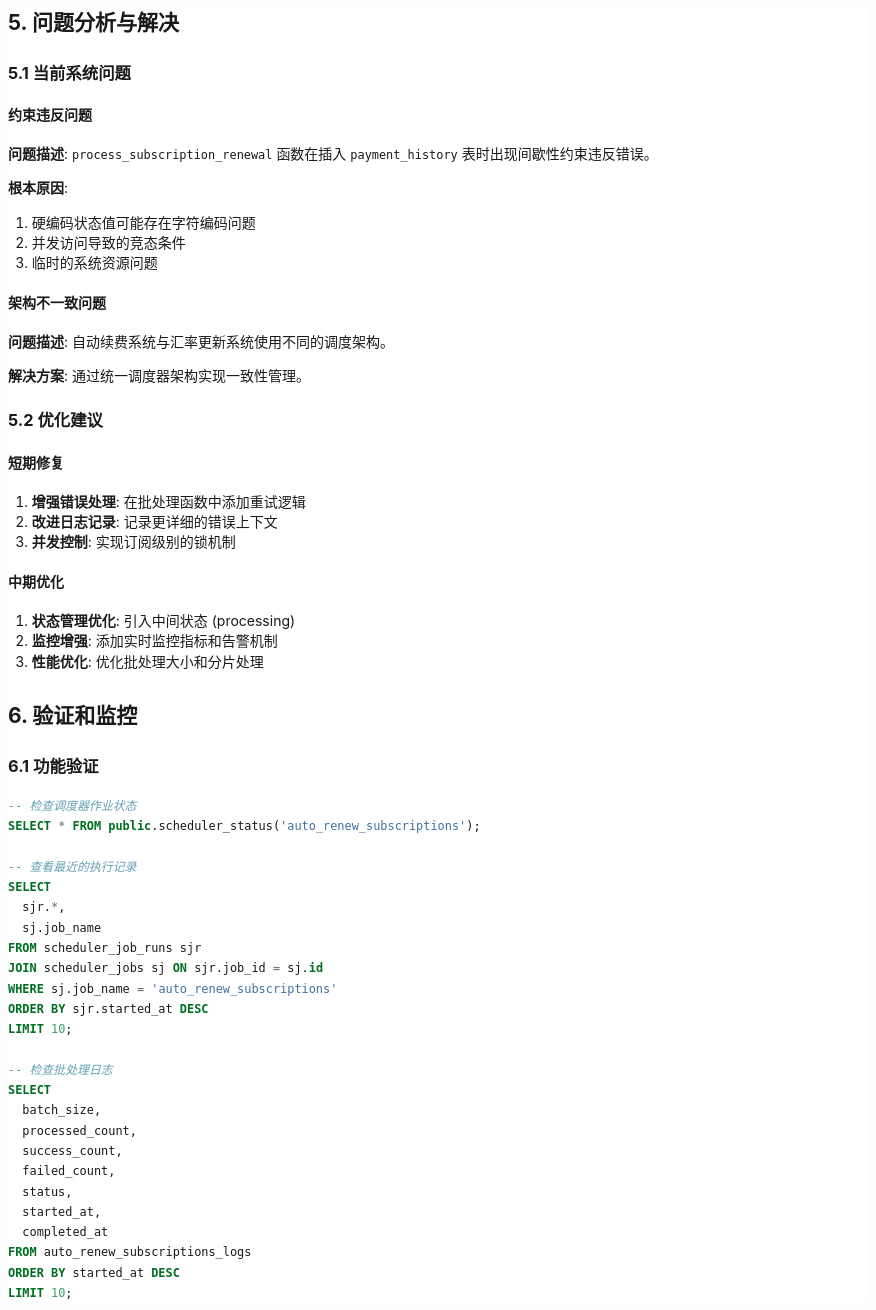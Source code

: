 ## 5. 问题分析与解决

### 5.1 当前系统问题

#### 约束违反问题
**问题描述**: `process_subscription_renewal` 函数在插入 `payment_history` 表时出现间歇性约束违反错误。

**根本原因**:
1. 硬编码状态值可能存在字符编码问题
2. 并发访问导致的竞态条件
3. 临时的系统资源问题

#### 架构不一致问题
**问题描述**: 自动续费系统与汇率更新系统使用不同的调度架构。

**解决方案**: 通过统一调度器架构实现一致性管理。

### 5.2 优化建议

#### 短期修复
1. **增强错误处理**: 在批处理函数中添加重试逻辑
2. **改进日志记录**: 记录更详细的错误上下文
3. **并发控制**: 实现订阅级别的锁机制

#### 中期优化
1. **状态管理优化**: 引入中间状态 (processing)
2. **监控增强**: 添加实时监控指标和告警机制
3. **性能优化**: 优化批处理大小和分片处理

## 6. 验证和监控

### 6.1 功能验证

```sql
-- 检查调度器作业状态
SELECT * FROM public.scheduler_status('auto_renew_subscriptions');

-- 查看最近的执行记录
SELECT 
  sjr.*,
  sj.job_name
FROM scheduler_job_runs sjr
JOIN scheduler_jobs sj ON sjr.job_id = sj.id
WHERE sj.job_name = 'auto_renew_subscriptions'
ORDER BY sjr.started_at DESC
LIMIT 10;

-- 检查批处理日志
SELECT 
  batch_size,
  processed_count,
  success_count,
  failed_count,
  status,
  started_at,
  completed_at
FROM auto_renew_subscriptions_logs
ORDER BY started_at DESC
LIMIT 10;
```
